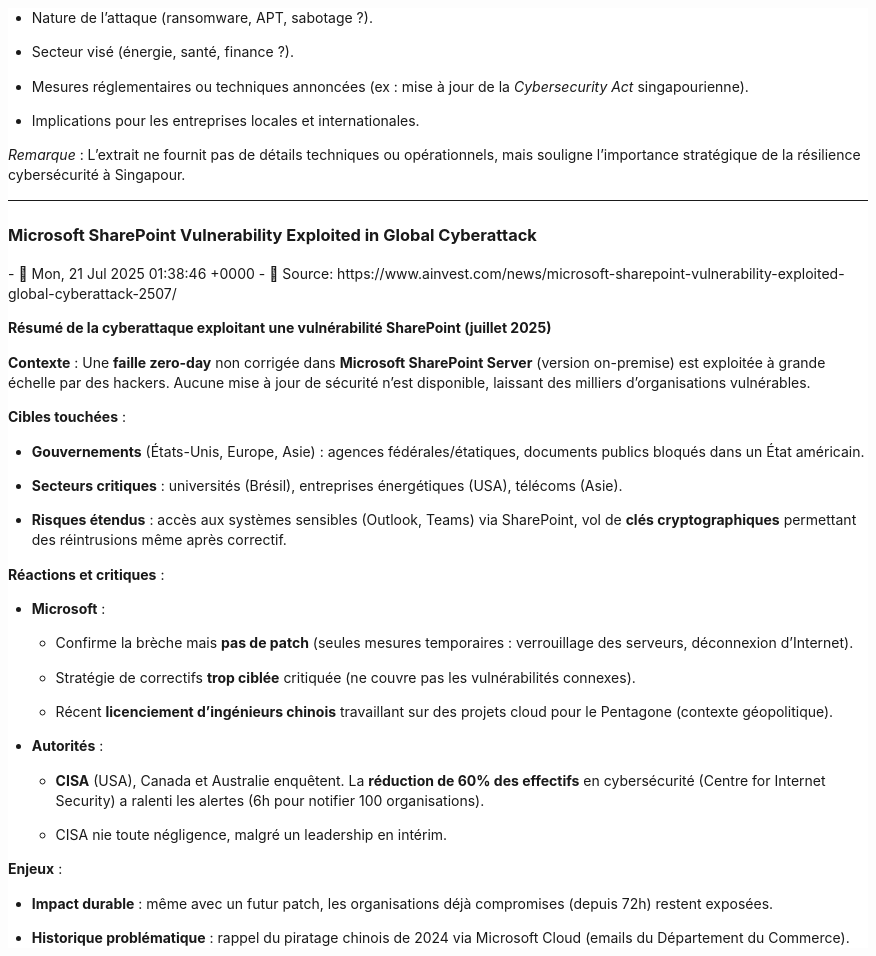 - Nature de l’attaque (ransomware, APT, sabotage ?).

- Secteur visé (énergie, santé, finance ?).

- Mesures réglementaires ou techniques annoncées (ex : mise à jour de la *Cybersecurity Act* singapourienne).

- Implications pour les entreprises locales et internationales.

*Remarque* : L’extrait ne fournit pas de détails techniques ou opérationnels, mais souligne l’importance stratégique de la résilience cybersécurité à Singapour.

---

<h3 class="class_h3">Microsoft SharePoint Vulnerability Exploited in Global Cyberattack</h3>
- 📅 Mon, 21 Jul 2025 01:38:46 +0000
- 🔗 Source: https://www.ainvest.com/news/microsoft-sharepoint-vulnerability-exploited-global-cyberattack-2507/

**Résumé de la cyberattaque exploitant une vulnérabilité SharePoint (juillet 2025)**

**Contexte** :
Une **faille zero-day** non corrigée dans **Microsoft SharePoint Server** (version on-premise) est exploitée à grande échelle par des hackers. Aucune mise à jour de sécurité n’est disponible, laissant des milliers d’organisations vulnérables.

**Cibles touchées** :

- **Gouvernements** (États-Unis, Europe, Asie) : agences fédérales/étatiques, documents publics bloqués dans un État américain.

- **Secteurs critiques** : universités (Brésil), entreprises énergétiques (USA), télécoms (Asie).

- **Risques étendus** : accès aux systèmes sensibles (Outlook, Teams) via SharePoint, vol de **clés cryptographiques** permettant des réintrusions même après correctif.

**Réactions et critiques** :

- **Microsoft** :

  - Confirme la brèche mais **pas de patch** (seules mesures temporaires : verrouillage des serveurs, déconnexion d’Internet).

  - Stratégie de correctifs **trop ciblée** critiquée (ne couvre pas les vulnérabilités connexes).

  - Récent **licenciement d’ingénieurs chinois** travaillant sur des projets cloud pour le Pentagone (contexte géopolitique).

- **Autorités** :

  - **CISA** (USA), Canada et Australie enquêtent. La **réduction de 60% des effectifs** en cybersécurité (Centre for Internet Security) a ralenti les alertes (6h pour notifier 100 organisations).

  - CISA nie toute négligence, malgré un leadership en intérim.

**Enjeux** :

- **Impact durable** : même avec un futur patch, les organisations déjà compromises (depuis 72h) restent exposées.

- **Historique problématique** : rappel du piratage chinois de 2024 via Microsoft Cloud (emails du Département du Commerce).
